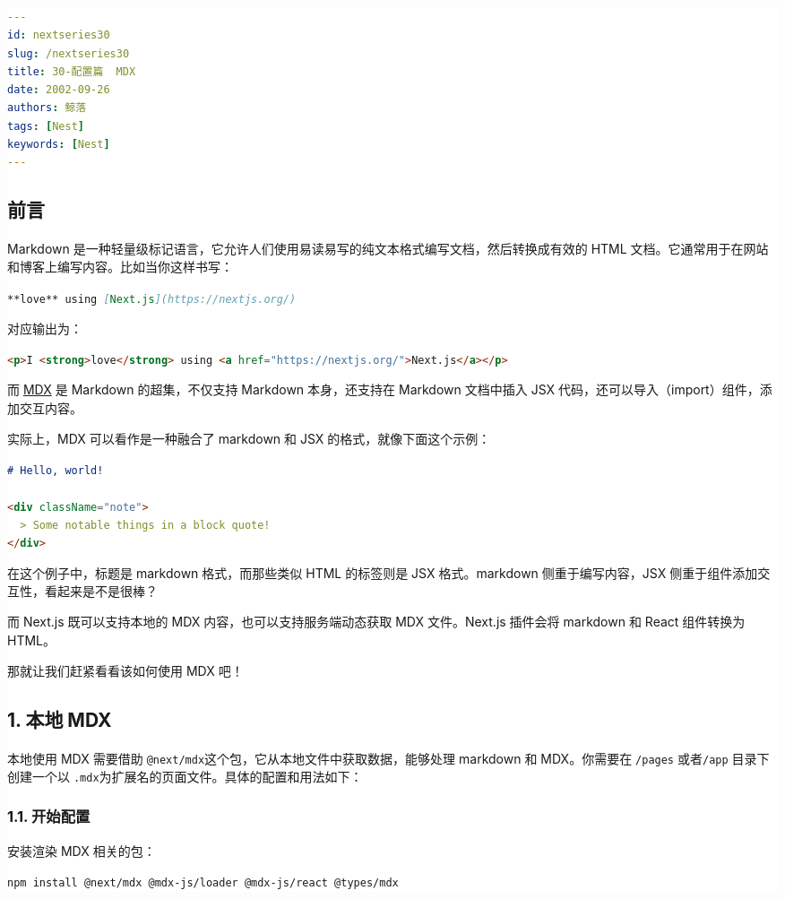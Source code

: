 ```yaml
---
id: nextseries30
slug: /nextseries30
title: 30-配置篇  MDX
date: 2002-09-26
authors: 鲸落
tags: [Nest]
keywords: [Nest]
---
```


## 前言

Markdown 是一种轻量级标记语言，它允许人们使用易读易写的纯文本格式编写文档，然后转换成有效的 HTML 文档。它通常用于在网站和博客上编写内容。比如当你这样书写：

```markdown
**love** using [Next.js](https://nextjs.org/)
```

对应输出为：

```html
<p>I <strong>love</strong> using <a href="https://nextjs.org/">Next.js</a></p>
```

而 [MDX](https://mdxjs.com/) 是 Markdown 的超集，不仅支持 Markdown 本身，还支持在 Markdown 文档中插入 JSX 代码，还可以导入（import）组件，添加交互内容。

实际上，MDX 可以看作是一种融合了 markdown 和 JSX 的格式，就像下面这个示例：

```markdown
# Hello, world!

<div className="note">
  > Some notable things in a block quote!
</div>
```

在这个例子中，标题是 markdown 格式，而那些类似 HTML 的标签则是 JSX 格式。markdown 侧重于编写内容，JSX 侧重于组件添加交互性，看起来是不是很棒？

而 Next.js 既可以支持本地的 MDX 内容，也可以支持服务端动态获取 MDX 文件。Next.js 插件会将 markdown 和 React 组件转换为 HTML。

那就让我们赶紧看看该如何使用 MDX 吧！

## 1. 本地 MDX

本地使用  MDX 需要借助 `@next/mdx`这个包，它从本地文件中获取数据，能够处理 markdown 和 MDX。你需要在 `/pages` 或者`/app` 目录下创建一个以 `.mdx`为扩展名的页面文件。具体的配置和用法如下：

### 1.1. 开始配置

安装渲染 MDX 相关的包：

```bash
npm install @next/mdx @mdx-js/loader @mdx-js/react @types/mdx
```
